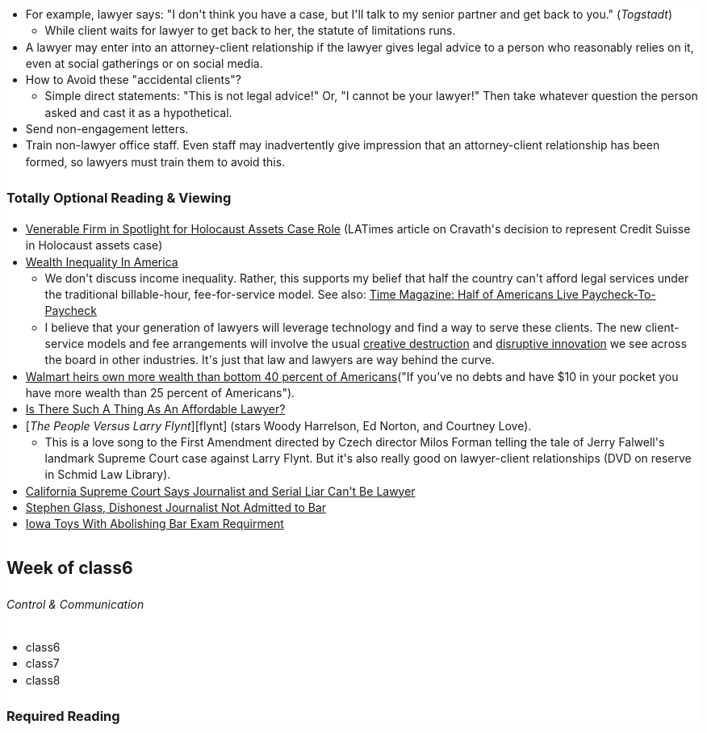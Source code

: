 * For example, lawyer says: "I don't think you have a case, but I'll talk to my senior partner and get back to you." (*Togstadt*)
    * While client waits for lawyer to get back to her, the statute of limitations runs. 
* A lawyer may enter into an attorney-client relationship if the lawyer gives legal advice to a person who reasonably relies on it, even at social gatherings or on social media. 
* How to Avoid these "accidental clients"?
   * Simple direct statements: "This is not legal advice!" Or, "I cannot be your lawyer!" Then take whatever question the person asked and cast it as a hypothetical.
* Send non-engagement letters. 
* Train non-lawyer office staff. Even staff may inadvertently give impression that an attorney-client relationship has been formed, so lawyers must train them to avoid this. 

### Totally Optional Reading & Viewing

* [Venerable Firm in Spotlight for Holocaust Assets Case Role](http://articles.latimes.com/1997-04-03/news/mn-44919_1_credit-suisse) (LATimes article on Cravath's decision to represent Credit Suisse in Holocaust assets case)
* [Wealth Inequality In America](http://youtu.be/QPKKQnijnsM)
    * We don't discuss income inequality. Rather, this supports my belief that half the country can't afford legal services under the traditional billable-hour, fee-for-service model. See also: [Time Magazine: Half of Americans Live Paycheck-To-Paycheck](http://business.time.com/2014/01/30/nearly-half-of-america-lives-paycheck-to-paycheck/)
    * I believe that your generation of lawyers will leverage technology and find a way to serve these clients. The new client-service models and fee arrangements will involve the usual [creative destruction](http://en.wikipedia.org/wiki/Creative_destruction) and [disruptive innovation](http://en.wikipedia.org/wiki/Disruptive_innovation) we see across the board in other industries. It's just that law and lawyers are way behind the curve.
* [Walmart heirs own more wealth than bottom 40 percent of Americans](http://www.politifact.com/truth-o-meter/statements/2012/jul/31/bernie-s/sanders-says-walmart-heirs-own-more-wealth-bottom-/)("If you’ve no debts and have $10 in your pocket you have more wealth than 25 percent of Americans").
* [Is There Such A Thing As An Affordable Lawyer?](http://www.theatlantic.com/business/archive/2014/05/is-there-such-a-thing-as-an-affordable-lawyer/371746/)
* [*The People Versus Larry Flynt*][flynt] (stars Woody Harrelson, Ed Norton, and Courtney Love).
    * This is a love song to the First Amendment directed by Czech director Milos Forman telling the tale of Jerry Falwell's landmark Supreme Court case against Larry Flynt. But it's also really good on lawyer-client relationships (DVD on reserve in Schmid Law Library).
* [California Supreme Court Says Journalist and Serial Liar Can't Be Lawyer](http://www.cnn.com/2014/01/27/justice/stephen-glass-court-ruling/index.html?hpt=hp_t2)
* [Stephen Glass, Dishonest Journalist Not Admitted to Bar](http://en.wikipedia.org/wiki/Shattered_Glass_(film))
* [Iowa Toys With Abolishing Bar Exam Requirment](http://www.omaha.com/article/20140209/MONEY/140208899/1707#iowa-raises-legal-issue-abolish-the-bar-exam)

## Week of class6

###### Control & Communication

- class6 
- class7
- class8

### Required Reading


[^1]: 76 Notre Dame L. Rev. 827 Notre Dame Law Review April, 2001 Propter Honoris Respectum
[^noonan]: John T. Noonan, Jr., [*The Lawyer Who Overindentifies With His Client,*][noonan] 76 Notre Dame L. Rev. 827 (2001)
[noonan]: http://tinyurl.com/kkqcae6	"Noonan: Lawyer Who Overindentifies With Client"
[RLGL-5]: https://a.next.westlaw.com/Document/Ieee1576edc6111e28a48c0d45341c37f/View/FullText.html?originationContext=documenttoc&transitionType=CategoryPageItem&contextData=(sc.Default)	"RLGL &sect; - Professional Discipline"
[RLGL-6]: https://a.next.westlaw.com/Document/Ieee15771dc6111e28a48c0d45341c37f/View/FullText.html?originationContext=documenttoc&transitionType=CategoryPageItem&contextData=(sc.Default)	"RLGL § 6 Judicial Remedies Available to a Client or Nonclient for Lawyer Wrongs"
[RLGL-14]: https://a.next.westlaw.com/Document/Ieee17e7ddc6111e28a48c0d45341c37f/View/FullText.html?originationContext=documenttoc&transitionType=CategoryPageItem&contextData=(sc.Default)	"RLGL &sect; 14: Formation of the Client-Lawyer Relationship"
[RLGL-15]: https://a.next.westlaw.com/Document/Ieee17e80dc6111e28a48c0d45341c37f/View/FullText.html?originationContext=documenttoc&transitionType=CategoryPageItem&contextData=(sc.Default) "RLGL § 15 A Lawyer's Duties to a Prospective Client"
[RLGL-16]: https://a.next.westlaw.com/Document/Ieee17e83dc6111e28a48c0d45341c37f/View/FullText.html?originationContext=documenttoc&transitionType=CategoryPageItem&contextData=(sc.Default) "RLGL &sect; 16: Duties Lawyer Owes To Clients"
[RLGL-18]: https://a.next.westlaw.com/Document/Ieee17e89dc6111e28a48c0d45341c37f/View/FullText.html?originationContext=documenttoc&transitionType=CategoryPageItem&contextData=(sc.Default)	"RLGL § 18 Client–Lawyer Contracts"
[RLGL-22]: https://a.next.westlaw.com/Document/Ieee17e95dc6111e28a48c0d45341c37f/View/FullText.html?originationContext=documenttoc&transitionType=CategoryPageItem&contextData=(sc.Default)	"RLGL: § 22 Authority Reserved to a Client"
[RLGL-32]: https://a.next.westlaw.com/Document/Ieee17eb3dc6111e28a48c0d45341c37f/View/FullText.html?originationContext=documenttoc&transitionType=CategoryPageItem&contextData=(sc.Default)	"§ 32 Discharge by a Client and Withdrawal by a Lawyer"
[RLGL-33]: https://a.next.westlaw.com/Document/Ieee17eb6dc6111e28a48c0d45341c37f/View/FullText.html?originationContext=documenttoc&transitionType=CategoryPageItem&contextData=(sc.Default)	"RLGL § 33 A Lawyer's Duties When a Representation Terminates"
[RLGL-37]: https://a.next.westlaw.com/Document/Ieee1a582dc6111e28a48c0d45341c37f/View/FullText.html?originationContext=documenttoc&transitionType=CategoryPageItem&contextData=(sc.Default)	"RLGL § 37 Partial or Complete Forfeiture of a Lawyer's Compensation"
[RLGL-38]: https://a.next.westlaw.com/Document/Ieee1a585dc6111e28a48c0d45341c37f/View/FullText.html?originationContext=documenttoc&transitionType=CategoryPageItem&contextData=(sc.Default)	"RLGL § 38 Client-Lawyer Fee Contracts"
[RLGL-40]: https://a.next.westlaw.com/Document/Ieee1a58bdc6111e28a48c0d45341c37f/View/FullText.html?originationContext=documenttoc&transitionType=CategoryPageItem&contextData=(sc.Default)	"RLGL § 40 Fees on Termination"
[RLGL-43]: https://a.next.westlaw.com/Document/Ieee1a594dc6111e28a48c0d45341c37f/View/FullText.html?originationContext=documenttoc&transitionType=CategoryPageItem&contextData=(sc.Default)	"§ 43 Lawyer Liens"
[RLGL-44]: https://a.next.westlaw.com/Document/Ieee1a597dc6111e28a48c0d45341c37f/View/FullText.html?originationContext=documenttoc&transitionType=CategoryPageItem&contextData=(sc.Default)	"RLGL § 44 Safeguarding and Segregating Property"
[RLGL-51]: http://tinyurl.com/krp25ja "Duty of Care to Certain Nonclients"
[RLGL-59]: https://1.next.westlaw.com/Document/Ieee1a5c4dc6111e28a48c0d45341c37f/View/FullText.html?originationContext=documenttoc&transitionType=CategoryPageItem&contextData=(sc.Default)	"RLGL 59: What is Confidential Information?"
[RLGL-60]: https://1.next.westlaw.com/Document/Ieee1a5c7dc6111e28a48c0d45341c37f/View/FullText.html?originationContext=documenttoc&transitionType=CategoryPageItem&contextData=(sc.Default)	"RLGL 60: Lawyers Duty to Safeguard Confidential Information"
[RLGL-63]: https://a.next.westlaw.com/Document/Ieee1a5d0dc6111e28a48c0d45341c37f/View/FullText.html?originationContext=documenttoc&transitionType=CategoryPageItem&contextData=(sc.Default)	"RLGL § 63: Using or Disclosing Information When Required by Law"
[RLGL-64]: https://a.next.westlaw.com/Document/Ieee1cc92dc6111e28a48c0d45341c37f/View/FullText.html?originationContext=previousnextsection&contextData=(sc.Document)&transitionType=StatuteNavigator "RLGL § 64: Using or Disclosing Information in a Lawyer's Self-Defense"
[RLGL-65]: https://a.next.westlaw.com/Document/Ieee1cc95dc6111e28a48c0d45341c37f/View/FullText.html?originationContext=previousnextsection&contextData=(sc.Document)&transitionType=StatuteNavigator	"RLGL § 65: Using or Disclosing Information in a Compensation Dispute"
[RLGL-66]: https://a.next.westlaw.com/Document/Ieee1cc98dc6111e28a48c0d45341c37f/View/FullText.html?originationContext=documenttoc&transitionType=CategoryPageItem&contextData=(sc.Default)	"RLGL § 66: Using or Disclosing Information to Prevent Death or Serious Bodily Harm"
[RLGL-67]: https://a.next.westlaw.com/Document/Ieee1cc9bdc6111e28a48c0d45341c37f/View/FullText.html?originationContext=documenttoc&transitionType=CategoryPageItem&contextData=(sc.Default)	"RLGL § 67 Using or Disclosing Information to Prevent, Rectify, or Mitigate Substantial Financial Loss"
[RLGL-97]: https://a.next.westlaw.com/Document/Ieee1f3b6dc6111e28a48c0d45341c37f/View/FullText.html?originationContext=documenttoc&transitionType=CategoryPageItem&contextData=(sc.Default)	"§ 97 Representing a Governmental Client"
[RLGL-98]: http://tinyurl.com/p85lp3l "Evaluation Undertaken for a Third Person"
[RLGL-119]: https://a.next.westlaw.com/Document/Ieee21abbdc6111e28a48c0d45341c37f/View/FullText.html?originationContext=previousnextsection&contextData=(sc.Category)&transitionType=StatuteNavigator	"RLGL § 119 Physical Evidence of a Client Crime"
[RLGL-120]: https://a.next.westlaw.com/Document/Ieee21abedc6111e28a48c0d45341c37f/View/FullText.html?originationContext=documenttoc&transitionType=CategoryPageItem&contextData=(sc.Default)	"RLGL § 120 False Testimony or Evidence"
[RLGL-121]: https://a.next.westlaw.com/Document/Ieee21ac1dc6111e28a48c0d45341c37f/View/FullText.html?originationContext=documenttoc&transitionType=CategoryPageItem&contextData=(sc.Default)	"RLGL § 121 The Basic Prohibition of Conflicts of Interest"
[RLGL-122]: https://a.next.westlaw.com/Document/Ieee21ac4dc6111e28a48c0d45341c37f/View/FullText.html?originationContext=documenttoc&transitionType=CategoryPageItem&contextData=(sc.Default)	"RLGL § 122 Client Consent to a Conflict of Interest"
[RLGL-124]: https://a.next.westlaw.com/Document/Ieee21acadc6111e28a48c0d45341c37f/View/FullText.html?originationContext=documenttoc&transitionType=CategoryPageItem&contextData=(sc.Default)	"RLGL § 124 Removing Imputation"
[RLGL-125]: https://a.next.westlaw.com/Document/Ieee21acddc6111e28a48c0d45341c37f/View/FullText.html?originationContext=documenttoc&transitionType=CategoryPageItem&contextData=(sc.Default)
[RLGL-126]: https://a.next.westlaw.com/Document/Ieee21ad0dc6111e28a48c0d45341c37f/View/FullText.html?originationContext=documenttoc&transitionType=CategoryPageItem&contextData=(sc.Default)	"RLGL § 126 Business Transactions Between a Lawyer and a Client"
[RLGL-127]: https://a.next.westlaw.com/Document/Ieee21ad3dc6111e28a48c0d45341c37f/View/FullText.html?originationContext=documenttoc&transitionType=CategoryPageItem&contextData=(sc.Default)	"RLGL § 127 A Client Gift to a Lawyer"
[RLGL-128]: https://a.next.westlaw.com/Document/Ieee21ad6dc6111e28a48c0d45341c37f/View/FullText.html?originationContext=documenttoc&transitionType=CategoryPageItem&contextData=(sc.Default)	"RLGL § 128 Representing Clients with Conflicting Interests in Civil Litigation"
[RLGL-129]: https://a.next.westlaw.com/Document/Ieee21ad9dc6111e28a48c0d45341c37f/View/FullText.html?originationContext=documenttoc&transitionType=CategoryPageItem&contextData=(sc.Default)	"RLGL § 129 Conflicts of Interest in Criminal Litigation"
[RLGL-130]: https://a.next.westlaw.com/Document/Ieee21adcdc6111e28a48c0d45341c37f/View/FullText.html?originationContext=documenttoc&transitionType=CategoryPageItem&contextData=(sc.Default)	"RLGL § 130 Multiple Representation in a Nonlitigated Matter"
[RLGL-132]: https://a.next.westlaw.com/Document/Ieee21ae2dc6111e28a48c0d45341c37f/View/FullText.html?originationContext=documenttoc&transitionType=CategoryPageItem&contextData=(sc.Default)	"RLGL § 132 A Representation Adverse to the Interests of a Former Client"
[RLGL-131]: https://a.next.westlaw.com/Document/Ieee21adfdc6111e28a48c0d45341c37f/View/FullText.html?originationContext=previousnextsection&contextData=(sc.Category)&transitionType=StatuteNavigator&needToInjectTerms=False
[RLGL-133]: https://a.next.westlaw.com/Document/Ieee21ae5dc6111e28a48c0d45341c37f/View/FullText.html?originationContext=documenttoc&transitionType=CategoryPageItem&contextData=(sc.Default)	"RLGL § 133 A Former Government Lawyer or Officer"
[RLGL-134]: https://a.next.westlaw.com/Document/Ieee21ae8dc6111e28a48c0d45341c37f/View/FullText.html?originationContext=documenttoc&transitionType=CategoryPageItem&contextData=(sc.Default)	"RLGL § RLGL 134 Compensation or Direction of a Lawyer by a Third Person"
[Preamble & Scope]: http://www.americanbar.org/groups/professional_responsibility/publications/model_rules_of_professional_conduct/model_rules_of_professional_conduct_preamble_scope.html	"Model Rules: Preamble & Scope"
[aba_rules]: http://www.americanbar.org/groups/professional_responsibility/publications/model_rules_of_professional_conduct/model_rules_of_professional_conduct_table_of_contents.html	"The ABA Model Rules of Professional Conduct: Table of Contents"
[aba1.0]: http://tinyurl.com/mryxd3a	"Model Rules: Terminology"
[aba1.1]: http://www.americanbar.org/groups/professional_responsibility/publications/model_rules_of_professional_conduct/rule_1_1_competence.html	"ABA Model Rule 1.1: Competence"
[aba1.2]: http://www.americanbar.org/groups/professional_responsibility/publications/model_rules_of_professional_conduct/rule_1_2_scope_of_representation_allocation_of_authority_between_client_lawyer.html	"ABA Model Rule 1.2: Scope of Representation & Allocation of Authority Between Client & Lawyer"
[aba1.3]: http://www.americanbar.org/groups/professional_responsibility/publications/model_rules_of_professional_conduct/rule_1_3_diligence.html	"ABA Model Rule 1.3:Diligence"
[aba1.4]: http://www.americanbar.org/groups/professional_responsibility/publications/model_rules_of_professional_conduct/rule_1_4_communications.html "ABA Model Rule 1.4: Communication"
[aba1.5]: http://www.americanbar.org/groups/professional_responsibility/publications/model_rules_of_professional_conduct/rule_1_5_fees.html	"ABA Model Rule 1.5: Fees"
[aba1.6]: http://www.americanbar.org/groups/professional_responsibility/publications/model_rules_of_professional_conduct/rule_1_6_confidentiality_of_information.html	"ABA Model Rule 1.6: Confidentiality"
[aba1.6-3]: http://tinyurl.com/n6zwcf2	"All information related to the representation whatever its source."	
[ne1.6]: http://supremecourt.ne.gov/supreme-court-rules/1832/%C2%A7-3-5016-confidentiality-information	"Nebraska Rule 1.6: Confidentiality"
[aba1.7]: http://www.americanbar.org/groups/professional_responsibility/publications/model_rules_of_professional_conduct/rule_1_7_conflict_of_interest_current_clients.html	"ABA Model Rule 1.7: Conflict of Interest: Current Client"
[aba1.8]: http://www.americanbar.org/groups/professional_responsibility/publications/model_rules_of_professional_conduct/rule_1_8_current_clients_specific_rules.html "ABA Model Rule 1.8: Current Clients: Specific Rules" 
[aba1.9]: http://www.americanbar.org/groups/professional_responsibility/publications/model_rules_of_professional_conduct/rule_1_9_duties_of_former_clients.html "ABA Model Rule 1.9: Duties To Former Clients"
[aba1.10]: http://www.americanbar.org/groups/professional_responsibility/publications/model_rules_of_professional_conduct/rule_1_10_imputation_of_conflicts_of_interest_general_rule.html "Model Rule 1.10: Imputation of Conflicts of Interest"
[aba1.11]: http://www.americanbar.org/groups/professional_responsibility/publications/model_rules_of_professional_conduct/rule_1_11_special_conflicts_of_interest_for_former_current_government_officers_employees.html "Model Rule 1.11: Special Conflicts of Interest for Former and Current Government Officers and Employees" 
[aba1.12]: http://www.americanbar.org/groups/professional_responsibility/publications/model_rules_of_professional_conduct/rule_1_12_former_judge_arbitrator_mediator_or_other_third_party_neutral.html "ABA Model Rule 1.12: Former Judge, Arbitrator, Mediator or Other Third-Party Neutral" 
[aba1.13]:		http://www.americanbar.org/groups/professional_responsibility/publications/model_rules_of_professional_conduct/rule_1_13_organization_as_client.html	"Model Rule 1.13: Organization As Client"
[aba1.14]: http://www.americanbar.org/groups/professional_responsibility/publications/model_rules_of_professional_conduct/rule_1_14_client_with_diminished_capacity.html	"Model Rule 1.14: Client With Diminished Capacity"
[aba1.15]: http://www.americanbar.org/groups/professional_responsibility/publications/model_rules_of_professional_conduct/rule_1_15_safekeeping_property.html	"Safekeeping Property"
[aba1.16]: http://www.americanbar.org/groups/professional_responsibility/publications/model_rules_of_professional_conduct/rule_1_16_declining_or_terminating_representation.html	"Model Rule 1.16: Declining or Terminating Representation"
[aba1.18]: http://www.americanbar.org/groups/professional_responsibility/publications/model_rules_of_professional_conduct/rule_1_18_duties_of_prospective_client.html	"Model Rule 1.18: Duties To A Prospective Client"
[aba2.1]: http://tinyurl.com/kceojor	"Model Rule 2.1: Advisor"
[aba3.1]: http://www.americanbar.org/groups/professional_responsibility/publications/model_rules_of_professional_conduct/rule_3_1_meritorious_claims_contentions.html	"ABA Model Rule 3.1: Meritorious Claims"
[aba3.3]: http://www.americanbar.org/groups/professional_responsibility/publications/model_rules_of_professional_conduct/rule_3_3_candor_toward_the_tribunal.html	"ABA Model Rule 3.3: Candor To The Tribunal"
[aba3.4]: http://www.americanbar.org/groups/professional_responsibility/publications/model_rules_of_professional_conduct/rule_3_4_fairness_to_opposing_party_counsel.html	"Model Rule 3.4: Fairness To Opposing Party And Counsel"
[aba3.9]: http://www.americanbar.org/groups/professional_responsibility/publications/model_rules_of_professional_conduct/rule_3_9_advocate_in_nonadjudicative_proceedings.html	"Model Rule 3.9: Advocate In Nonadjudicative Proceedings"
[aba4.1]: http://tinyurl.com/crglzo4	"ABA Model Rule 4.1: Truthfulness"
[aba4.4]: http://www.americanbar.org/groups/professional_responsibility/publications/model_rules_of_professional_conduct/rule_4_4_respect_for_rights_of_third_persons.html	"ABA Model Rule 4.4: Respect For Rights Of Third Person"
[aba5.1]: http://www.americanbar.org/groups/professional_responsibility/publications/model_rules_of_professional_conduct/rule_5_1_responsibilities_of_a_partner_or_supervisory_lawyer.html	"ABA Model Rule 5.1: Responsibilities of A Partner or Supervisory Lawyer"
[aba5.2]: http://www.americanbar.org/groups/professional_responsibility/publications/model_rules_of_professional_conduct/rule_5_2_responsibilities_of_a_subordinate_lawyer.html	"ABA Model Rule 5.2: Responsibilities of a Subordinate Lawyer"
[aba5.3]: http://www.americanbar.org/groups/professional_responsibility/publications/model_rules_of_professional_conduct/rule_5_3_responsibilities_regarding_nonlawyer_assistant.html	"ABA Model Rule 5.3: Responsibilities Regarding Nonlawyer Assistants"
[aba6.1]: http://www.americanbar.org/groups/professional_responsibility/publications/model_rules_of_professional_conduct/rule_6_1_voluntary_pro_bono_publico_service.html	"Voluntary Pro Bono Publico Service"
[aba6.2]: http://www.americanbar.org/groups/professional_responsibility/publications/model_rules_of_professional_conduct/rule_6_2_accepting_appointments.html	"Accepting Appointments"
[aba6.3]: http://www.americanbar.org/groups/professional_responsibility/publications/model_rules_of_professional_conduct/rule_6_3_membership_in_legal_services_organization.html	"Membership in Legal Services Organization"
[aba6.4]: http://www.americanbar.org/groups/professional_responsibility/publications/model_rules_of_professional_conduct/rule_6_4_law_reform_activities_affecting_client_interests.html "Law Reform Affecting Client Interest"
[aba6.5]: http://www.americanbar.org/groups/professional_responsibility/publications/model_rules_of_professional_conduct/rule_6_5_nonprofit_court_annexed_limited_legal_services_programs.html "Nonprofit Court-Annexed Limited Legal Services Programs" 
[aba7.1]: http://www.americanbar.org/groups/professional_responsibility/publications/model_rules_of_professional_conduct/rule_7_1_communication_concerning_a_lawyer_s_services.html	"ABA Model Rule 7.1: Communication Concerning a Lawyer's Services"
[aba7.2]: http://www.americanbar.org/groups/professional_responsibility/publications/model_rules_of_professional_conduct/rule_7_2_advertising.html	"ABA Model Rule 7.2:Advertising"
[aba7.3]: http://www.americanbar.org/groups/professional_responsibility/publications/model_rules_of_professional_conduct/rule_7_3_direct_contact_with_prospective_clients.html	"ABA Model Rule 7.3: Solicitation of Clients"
[aba7.6]: http://www.americanbar.org/groups/professional_responsibility/publications/model_rules_of_professional_conduct/rule_7_6_political_contributions_to_obtain_legal_engagements_or_appointments_by_judges.html	"Rule 7.6: Political Contributions"
[aba8.1]: http://www.americanbar.org/groups/professional_responsibility/publications/model_rules_of_professional_conduct/rule_8_1_bar_admission_disciplinary_matters.html	"ABA Model Rule 8.1: Bar Admission & Disciplinary Matters"
[aba8.2]: http://www.americanbar.org/groups/professional_responsibility/publications/model_rules_of_professional_conduct/rule_8_2_judicial_legal_officials.html	"Judicial & Legal Officials"
[aba8.3]: http://www.americanbar.org/groups/professional_responsibility/publications/model_rules_of_professional_conduct/rule_8_3_reporting_professional_misconduct.html	"ABA Model Rule 8.3: Reporting Professional Conduct"
[aba8.4]: http://www.americanbar.org/groups/professional_responsibility/publications/model_rules_of_professional_conduct/rule_8_4_misconduct.html	"ABA Model Rule 8.4: Misconduct"
[aba8.5]: http://www.americanbar.org/groups/professional_responsibility/publications/model_rules_of_professional_conduct/rule_8_5_disciplinary_authority_choice_of_law.html	"ABA Model Rule 8.5: Disciplinary Authority; Choice of Law"
[ne-1.10]: http://supremecourt.ne.gov/supreme-court-rules/1837/%C2%A7-3-50110-imputation-conflicts-interest-general-rule	"NE Rules of Professional Conduct &sect;3-501.10: Imputation of conflicts of interest; general rule."
[06-442]: http://lawyersmanual.bna.com/mopw2/3300/split_display.adp?fedfid=3737403&vname=mopcopinaba&jd=aba_ethics_opinion_06_442&split=0	"ABA Formal Opinion 06-442 (5 August 2006): Review and Use of Metadata" 
[11-460]: http://lawyersmanual.bna.com/mopw2/3300/split_display.adp?fedfid=22680275&vname=mopcopinaba&fcn=4&wsn=499997000&fn=22680275&split=0	"ABA Formal Opinion 11-460 (4 August 2011): Duty when Lawyer Receives Copies of a Third Party's E-mail Communications with Counsel"
[didyouknow]: http://www.youtube.com/watch?v=YmwwrGV_aiE	"Did You Know 3.0"
[accelerating_returns]:	http://www.ted.com/talks/ray_kurzweil_on_how_technology_will_transform_us.html "Kurzweil on Moore's Law & Exponential Growth of Technology"
[moore]: http://en.wikipedia.org/wiki/Moore's_law	"Moore's Law"
[saul]:	http://breakingbad.wikia.com/wiki/Saul_Goodman	"Breaking Bad's Better Call Saul"
[atticus]: http://en.wikipedia.org/wiki/Atticus_Finch	"Atticus Finch"
[techethics]: http://www.legalethics.com/ "Ethics of technology use by legal professionals"
[gorgias]: http://en.wikipedia.org/wiki/Gorgias_(dialogue)	"Plato's Gorgias at Wikipedia"
[gorgias_text]:	http://classics.mit.edu/Plato/gorgias.html	"Plato's Gorgias Complete Text"
[gladwell]: http://www.newyorker.com/reporting/2009/08/10/090810fa_fact_gladwell	"The Courthouse Ring: Aticus Finch and the limits of Southern liberalism"
[mockingbird]: http://en.wikipedia.org/wiki/To_Kill_a_Mockingbird "Wikipedia: To Kill A Mockingbird"
[flynt]: http://www.imdb.com/title/tt0117318/ "The People v. Larry Flynt"
[mockingbird_movie]: http://en.wikipedia.org/wiki/To_Kill_a_Mockingbird_(film) "Wikipedia: To Kill A Mockingbird (the film)"
[aba-2020]: http://www.americanbar.org/groups/professional_responsibility/aba_commission_on_ethics_20_20.html	"ABA Commission on Ethics 20/20"
[syllabus]: http://www.richarddooling.com/LegalPro/syllabus.html "Legal Profession Readings"	
[rowling]: http://lawyerwatch.wordpress.com/2013/07/19/harry-potter-and-the-breach-of-confidence/	"JK Rowling lawyer breaches duty of confidentiality"
[bna-corp-client-privilege1]: http://lawyersmanual.bna.com/mopw2/3300/split_display.adp?fedfid=39335335&vname=mopcnotallissues&jd=a0e4f9q9k0&split=0	"Corporate Atty-Client Privilege"
[bna-corp-client-privilege2]: http://lawyersmanual.bna.com/mopw2/3300/split_display.adp?fedfid=39882427&vname=mopcnotallissues&jd=a0e4z2x4f4&split=0	"Protecting Corporate Atty-Client Privilege From Waiver"
[bna-corp-client-privilege3]: http://lawyersmanual.bna.com/mopw2/3300/split_display.adp?fedfid=40567330&vname=mopcnotallissues&jd=a0e5c5b9z5&split=0	"Exceptions to Corporate Privilege, and Role of Work Product Doctrine"